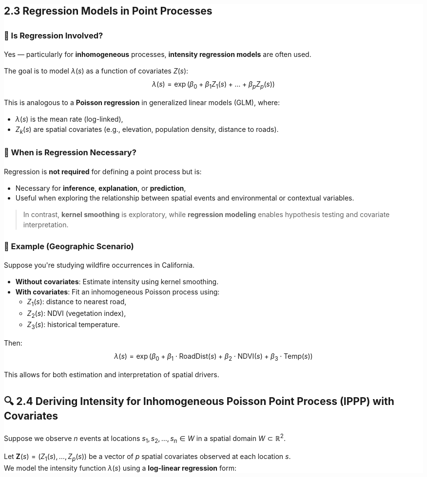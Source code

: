 ## 2.3 Regression Models in Point Processes

### 🔹 Is Regression Involved?

Yes — particularly for **inhomogeneous** processes, **intensity regression models** are often used.

The goal is to model $\lambda(s)$ as a function of covariates $Z(s)$:
$$
\lambda(s) = \exp\left( \beta_0 + \beta_1 Z_1(s) + \dots + \beta_p Z_p(s) \right)
$$

This is analogous to a **Poisson regression** in generalized linear models (GLM), where:
- $\lambda(s)$ is the mean rate (log-linked),
- $Z_k(s)$ are spatial covariates (e.g., elevation, population density, distance to roads).

 

### 🔹 When is Regression Necessary?

Regression is **not required** for defining a point process but is:
- Necessary for **inference**, **explanation**, or **prediction**,
- Useful when exploring the relationship between spatial events and environmental or contextual variables.

> In contrast, **kernel smoothing** is exploratory, while **regression modeling** enables hypothesis testing and covariate interpretation.

 

### 🔹 Example (Geographic Scenario)

Suppose you're studying wildfire occurrences in California.

- **Without covariates**: Estimate intensity using kernel smoothing.
- **With covariates**: Fit an inhomogeneous Poisson process using:
  - $Z_1(s)$: distance to nearest road,
  - $Z_2(s)$: NDVI (vegetation index),
  - $Z_3(s)$: historical temperature.

Then:
$$
\lambda(s) = \exp( \beta_0 + \beta_1 \cdot \text{RoadDist}(s) + \beta_2 \cdot \text{NDVI}(s) + \beta_3 \cdot \text{Temp}(s) )
$$

This allows for both estimation and interpretation of spatial drivers.

 

## 🔍 2.4 Deriving Intensity for Inhomogeneous Poisson Point Process (IPPP) with Covariates

Suppose we observe $n$ events at locations $s_1, s_2, \dots, s_n \in W$ in a spatial domain $W \subset \mathbb{R}^2$.

Let $\mathbf{Z}(s) = (Z_1(s), \dots, Z_p(s))$ be a vector of $p$ spatial covariates observed at each location $s$.  
We model the intensity function $\lambda(s)$ using a **log-linear regression** form:
